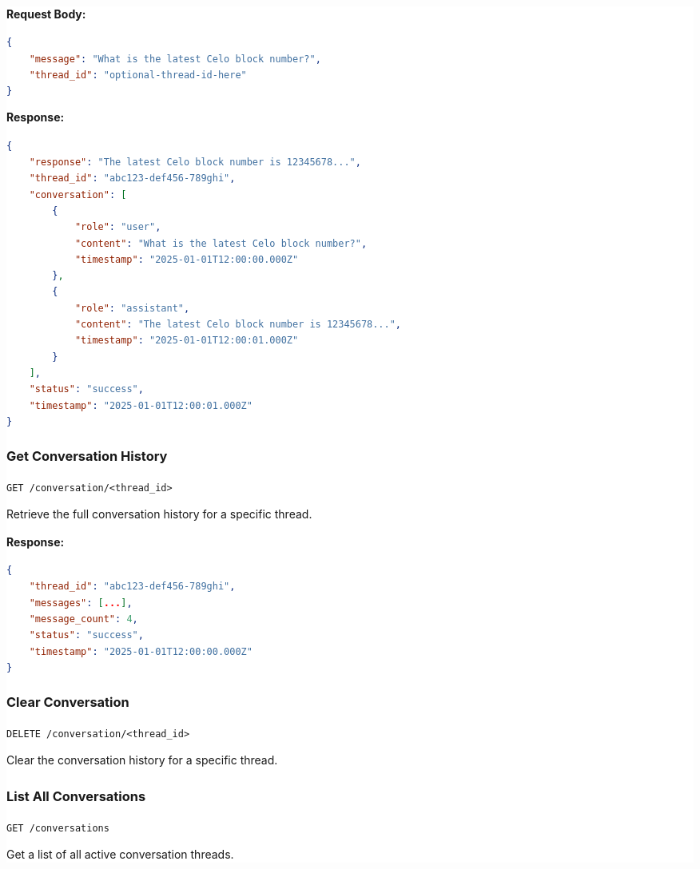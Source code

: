 **Request Body:**
```json
{
    "message": "What is the latest Celo block number?",
    "thread_id": "optional-thread-id-here"
}
```

**Response:**
```json
{
    "response": "The latest Celo block number is 12345678...",
    "thread_id": "abc123-def456-789ghi",
    "conversation": [
        {
            "role": "user",
            "content": "What is the latest Celo block number?",
            "timestamp": "2025-01-01T12:00:00.000Z"
        },
        {
            "role": "assistant", 
            "content": "The latest Celo block number is 12345678...",
            "timestamp": "2025-01-01T12:00:01.000Z"
        }
    ],
    "status": "success",
    "timestamp": "2025-01-01T12:00:01.000Z"
}
```

### Get Conversation History
```
GET /conversation/<thread_id>
```
Retrieve the full conversation history for a specific thread.

**Response:**
```json
{
    "thread_id": "abc123-def456-789ghi",
    "messages": [...],
    "message_count": 4,
    "status": "success",
    "timestamp": "2025-01-01T12:00:00.000Z"
}
```

### Clear Conversation
```
DELETE /conversation/<thread_id>
```
Clear the conversation history for a specific thread.

### List All Conversations
```
GET /conversations
```
Get a list of all active conversation threads.
